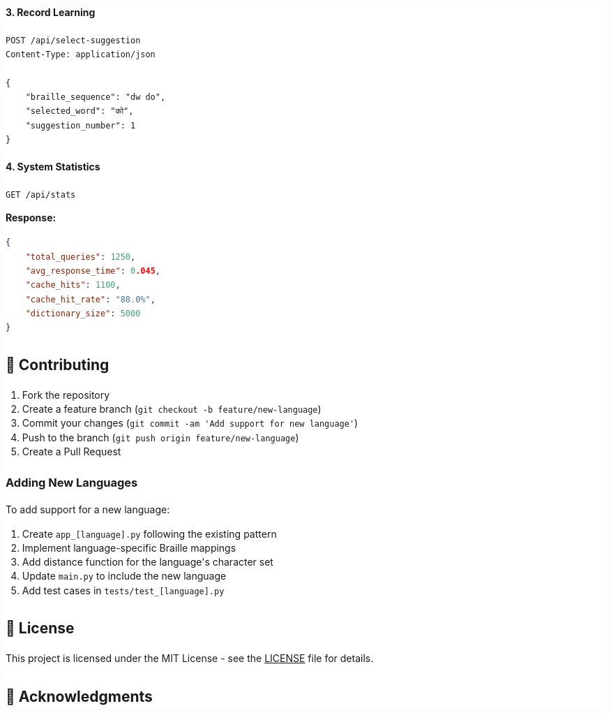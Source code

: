 #### 3. Record Learning
```http
POST /api/select-suggestion
Content-Type: application/json

{
    "braille_sequence": "dw do",
    "selected_word": "को",
    "suggestion_number": 1
}
```

#### 4. System Statistics
```http
GET /api/stats
```

**Response:**
```json
{
    "total_queries": 1250,
    "avg_response_time": 0.045,
    "cache_hits": 1100,
    "cache_hit_rate": "88.0%",
    "dictionary_size": 5000
}
```

## 🤝 Contributing

1. Fork the repository
2. Create a feature branch (`git checkout -b feature/new-language`)
3. Commit your changes (`git commit -am 'Add support for new language'`)
4. Push to the branch (`git push origin feature/new-language`)
5. Create a Pull Request

### Adding New Languages

To add support for a new language:

1. Create `app_[language].py` following the existing pattern
2. Implement language-specific Braille mappings
3. Add distance function for the language's character set
4. Update `main.py` to include the new language
5. Add test cases in `tests/test_[language].py`

## 📄 License

This project is licensed under the MIT License - see the [LICENSE](LICENSE) file for details.

## 🙏 Acknowledgments
